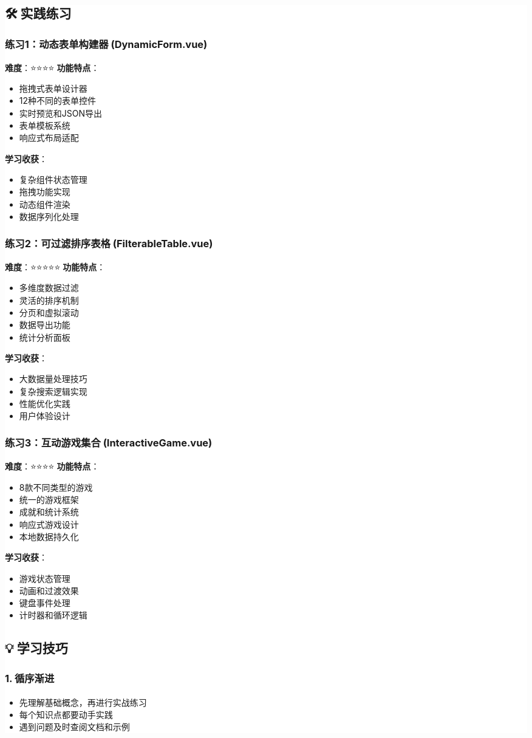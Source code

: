 ## 🛠️ 实践练习

### 练习1：动态表单构建器 (DynamicForm.vue)
**难度**：⭐⭐⭐⭐
**功能特点**：
- 拖拽式表单设计器
- 12种不同的表单控件
- 实时预览和JSON导出
- 表单模板系统
- 响应式布局适配

**学习收获**：
- 复杂组件状态管理
- 拖拽功能实现
- 动态组件渲染
- 数据序列化处理

### 练习2：可过滤排序表格 (FilterableTable.vue)
**难度**：⭐⭐⭐⭐⭐
**功能特点**：
- 多维度数据过滤
- 灵活的排序机制
- 分页和虚拟滚动
- 数据导出功能
- 统计分析面板

**学习收获**：
- 大数据量处理技巧
- 复杂搜索逻辑实现
- 性能优化实践
- 用户体验设计

### 练习3：互动游戏集合 (InteractiveGame.vue)
**难度**：⭐⭐⭐⭐
**功能特点**：
- 8款不同类型的游戏
- 统一的游戏框架
- 成就和统计系统
- 响应式游戏设计
- 本地数据持久化

**学习收获**：
- 游戏状态管理
- 动画和过渡效果
- 键盘事件处理
- 计时器和循环逻辑

## 💡 学习技巧

### 1. 循序渐进
- 先理解基础概念，再进行实战练习
- 每个知识点都要动手实践
- 遇到问题及时查阅文档和示例
